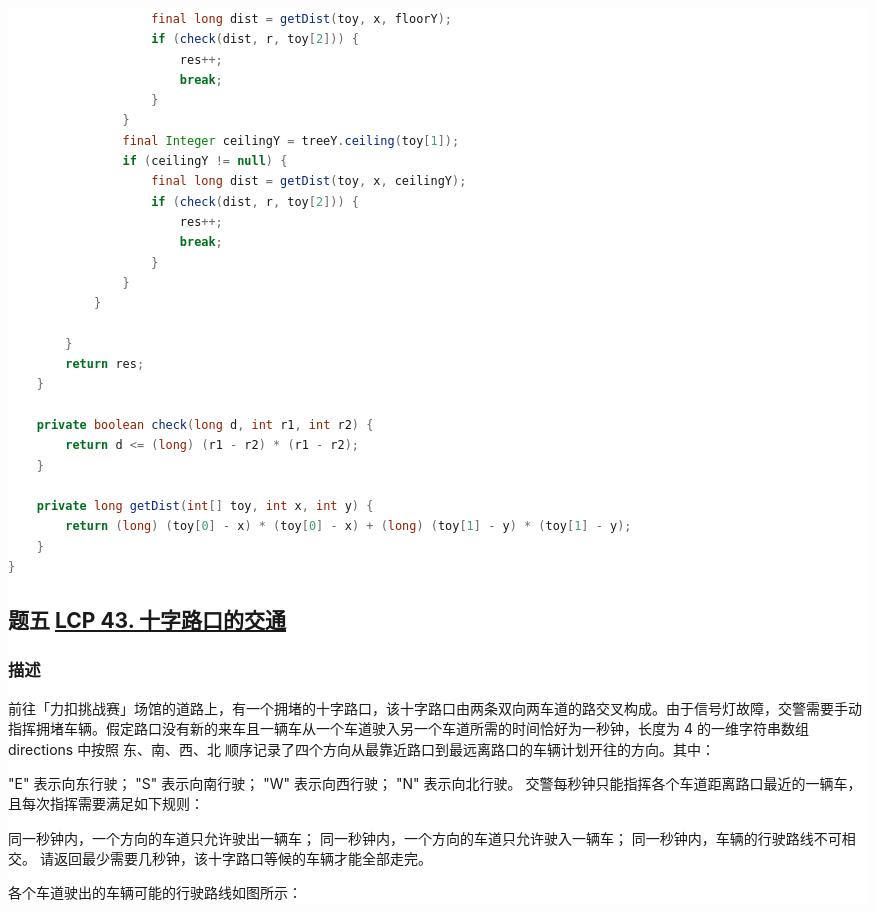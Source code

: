 ```java
                    final long dist = getDist(toy, x, floorY);
                    if (check(dist, r, toy[2])) {
                        res++;
                        break;
                    }
                }
                final Integer ceilingY = treeY.ceiling(toy[1]);
                if (ceilingY != null) {
                    final long dist = getDist(toy, x, ceilingY);
                    if (check(dist, r, toy[2])) {
                        res++;
                        break;
                    }
                }
            }

        }
        return res;
    }

    private boolean check(long d, int r1, int r2) {
        return d <= (long) (r1 - r2) * (r1 - r2);
    }

    private long getDist(int[] toy, int x, int y) {
        return (long) (toy[0] - x) * (toy[0] - x) + (long) (toy[1] - y) * (toy[1] - y);
    }
}
```



## 题五 [LCP 43. 十字路口的交通](https://leetcode-cn.com/problems/Y1VbOX/)

### 描述 

前往「力扣挑战赛」场馆的道路上，有一个拥堵的十字路口，该十字路口由两条双向两车道的路交叉构成。由于信号灯故障，交警需要手动指挥拥堵车辆。假定路口没有新的来车且一辆车从一个车道驶入另一个车道所需的时间恰好为一秒钟，长度为 4 的一维字符串数组 directions 中按照 东、南、西、北 顺序记录了四个方向从最靠近路口到最远离路口的车辆计划开往的方向。其中：

"E" 表示向东行驶；
"S" 表示向南行驶；
"W" 表示向西行驶；
"N" 表示向北行驶。
交警每秒钟只能指挥各个车道距离路口最近的一辆车，且每次指挥需要满足如下规则：

同一秒钟内，一个方向的车道只允许驶出一辆车；
同一秒钟内，一个方向的车道只允许驶入一辆车；
同一秒钟内，车辆的行驶路线不可相交。
请返回最少需要几秒钟，该十字路口等候的车辆才能全部走完。

各个车道驶出的车辆可能的行驶路线如图所示：
